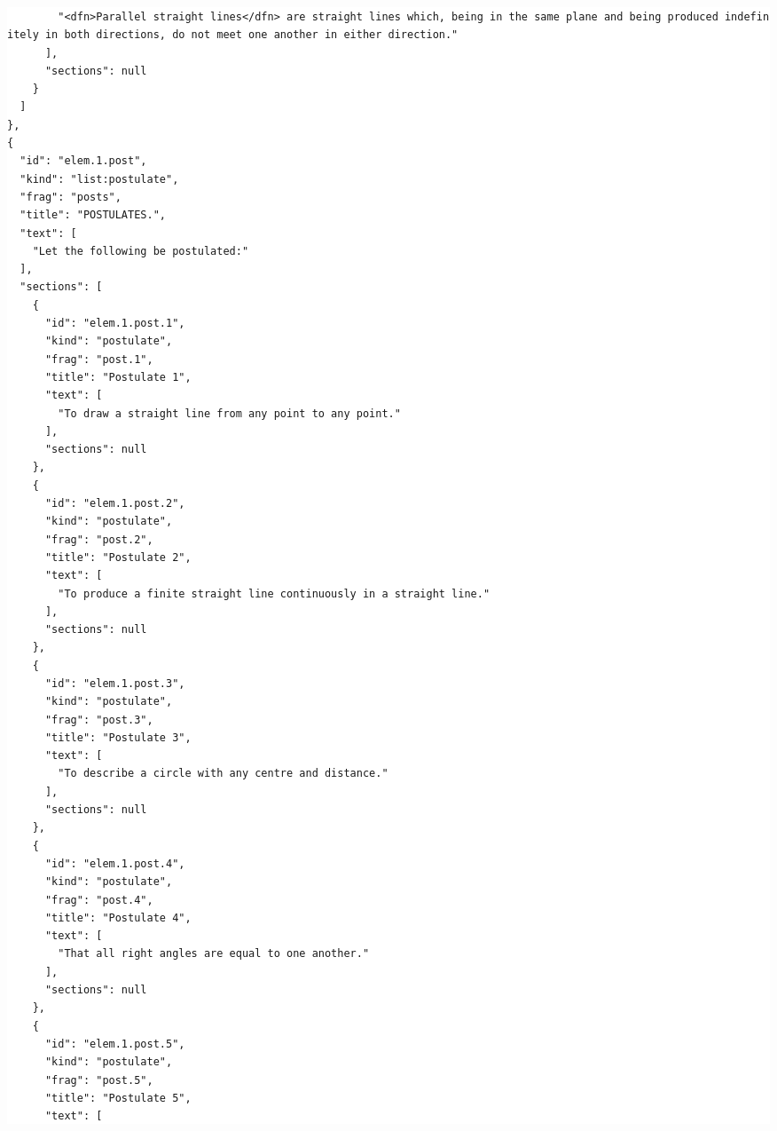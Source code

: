             "<dfn>Parallel straight lines</dfn> are straight lines which, being in the same plane and being produced indefinitely in both directions, do not meet one another in either direction."
          ],
          "sections": null
        }
      ]
    },
    {
      "id": "elem.1.post",
      "kind": "list:postulate",
      "frag": "posts",
      "title": "POSTULATES.",
      "text": [
        "Let the following be postulated:"
      ],
      "sections": [
        {
          "id": "elem.1.post.1",
          "kind": "postulate",
          "frag": "post.1",
          "title": "Postulate 1",
          "text": [
            "To draw a straight line from any point to any point."
          ],
          "sections": null
        },
        {
          "id": "elem.1.post.2",
          "kind": "postulate",
          "frag": "post.2",
          "title": "Postulate 2",
          "text": [
            "To produce a finite straight line continuously in a straight line."
          ],
          "sections": null
        },
        {
          "id": "elem.1.post.3",
          "kind": "postulate",
          "frag": "post.3",
          "title": "Postulate 3",
          "text": [
            "To describe a circle with any centre and distance."
          ],
          "sections": null
        },
        {
          "id": "elem.1.post.4",
          "kind": "postulate",
          "frag": "post.4",
          "title": "Postulate 4",
          "text": [
            "That all right angles are equal to one another."
          ],
          "sections": null
        },
        {
          "id": "elem.1.post.5",
          "kind": "postulate",
          "frag": "post.5",
          "title": "Postulate 5",
          "text": [